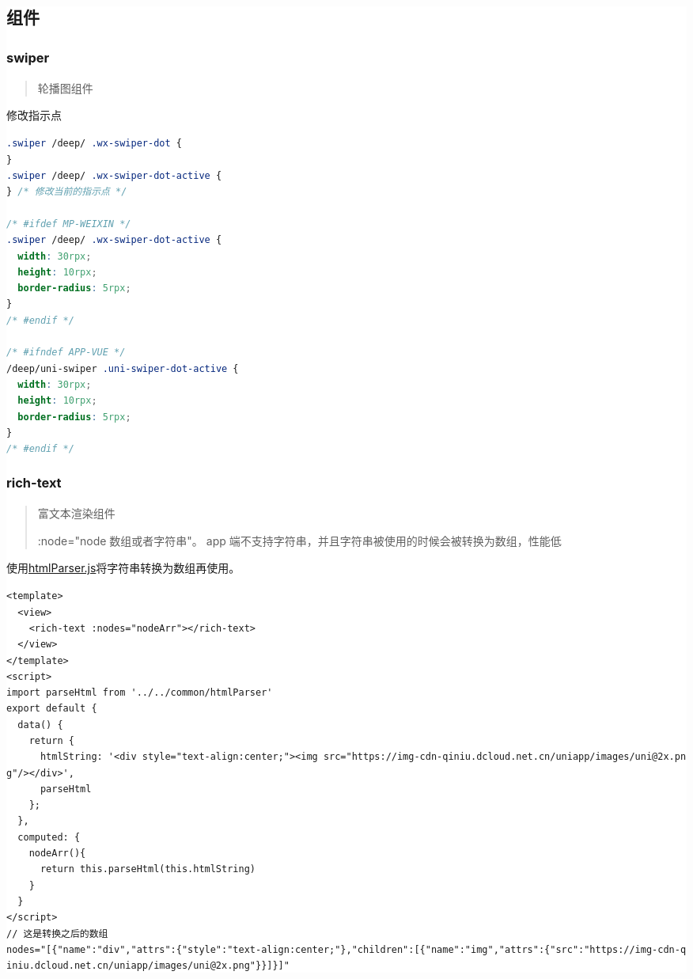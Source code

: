 ## 组件

### swiper

> 轮播图组件

修改指示点

```css
.swiper /deep/ .wx-swiper-dot {
}
.swiper /deep/ .wx-swiper-dot-active {
} /* 修改当前的指示点 */

/* #ifdef MP-WEIXIN */
.swiper /deep/ .wx-swiper-dot-active {
  width: 30rpx;
  height: 10rpx;
  border-radius: 5rpx;
}
/* #endif */

/* #ifndef APP-VUE */
/deep/uni-swiper .uni-swiper-dot-active {
  width: 30rpx;
  height: 10rpx;
  border-radius: 5rpx;
}
/* #endif */
```

### rich-text

> 富文本渲染组件
>
> :node="node 数组或者字符串"。 app 端不支持字符串，并且字符串被使用的时候会被转换为数组，性能低

使用[htmlParser.js](https://github.com/dcloudio/hello-uniapp/blob/master/common/html-parser.js)将字符串转换为数组再使用。

```vue
<template>
  <view>
    <rich-text :nodes="nodeArr"></rich-text>
  </view>
</template>
<script>
import parseHtml from '../../common/htmlParser'
export default {
  data() {
    return {
      htmlString: '<div style="text-align:center;"><img src="https://img-cdn-qiniu.dcloud.net.cn/uniapp/images/uni@2x.png"/></div>',
      parseHtml
    };
  },
  computed: {
    nodeArr(){
      return this.parseHtml(this.htmlString)
    }
  }
</script>
// 这是转换之后的数组
nodes="[{"name":"div","attrs":{"style":"text-align:center;"},"children":[{"name":"img","attrs":{"src":"https://img-cdn-qiniu.dcloud.net.cn/uniapp/images/uni@2x.png"}}]}]"
```